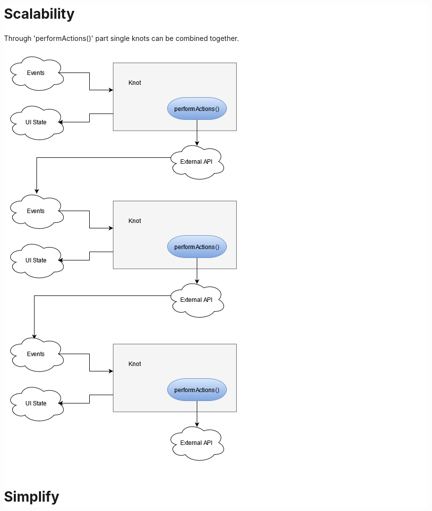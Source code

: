 # Scalability

Through 'performActions()' part single knots can be combined together.

<img src="docs/scalable_knot_diagram.png" width="477" />

# Simplify
